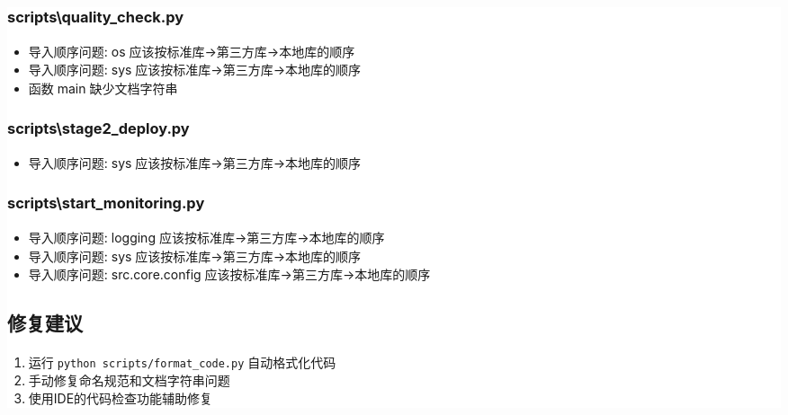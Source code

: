 ### scripts\quality_check.py
- 导入顺序问题: os 应该按标准库->第三方库->本地库的顺序
- 导入顺序问题: sys 应该按标准库->第三方库->本地库的顺序
- 函数 main 缺少文档字符串

### scripts\stage2_deploy.py
- 导入顺序问题: sys 应该按标准库->第三方库->本地库的顺序

### scripts\start_monitoring.py
- 导入顺序问题: logging 应该按标准库->第三方库->本地库的顺序
- 导入顺序问题: sys 应该按标准库->第三方库->本地库的顺序
- 导入顺序问题: src.core.config 应该按标准库->第三方库->本地库的顺序

## 修复建议
1. 运行 `python scripts/format_code.py` 自动格式化代码
2. 手动修复命名规范和文档字符串问题
3. 使用IDE的代码检查功能辅助修复
